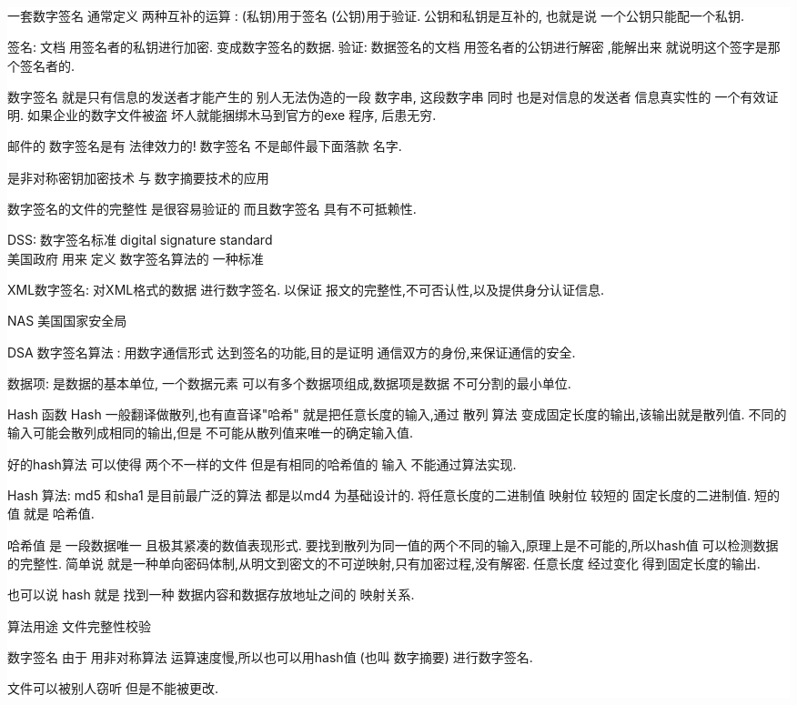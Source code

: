 


一套数字签名     通常定义 两种互补的运算 : (私钥)用于签名    (公钥)用于验证.
	                           公钥和私钥是互补的,  也就是说 一个公钥只能配一个私钥.

签名: 文档 用签名者的私钥进行加密.   变成数字签名的数据.
验证: 数据签名的文档  用签名者的公钥进行解密 ,能解出来 就说明这个签字是那个签名者的.



数字签名 就是只有信息的发送者才能产生的  别人无法伪造的一段 数字串,
这段数字串 同时 也是对信息的发送者 信息真实性的 一个有效证明. 如果企业的数字文件被盗 坏人就能捆绑木马到官方的exe 程序, 后患无穷.

邮件的 数字签名是有 法律效力的!  数字签名  不是邮件最下面落款 名字.

是非对称密钥加密技术 与 数字摘要技术的应用


数字签名的文件的完整性 是很容易验证的  而且数字签名 具有不可抵赖性.


DSS: 数字签名标准 digital signature standard  
美国政府   用来 定义 数字签名算法的 一种标准

XML数字签名:  对XML格式的数据 进行数字签名. 以保证 报文的完整性,不可否认性,以及提供身分认证信息.


NAS 美国国家安全局

DSA 数字签名算法  : 用数字通信形式 达到签名的功能,目的是证明 通信双方的身份,来保证通信的安全.




数据项: 是数据的基本单位, 一个数据元素 可以有多个数据项组成,数据项是数据 不可分割的最小单位.








Hash 函数
Hash 一般翻译做散列,也有直音译"哈希"
就是把任意长度的输入,通过 散列 算法  变成固定长度的输出,该输出就是散列值.    不同的输入可能会散列成相同的输出,但是 不可能从散列值来唯一的确定输入值.

好的hash算法  可以使得 两个不一样的文件 但是有相同的哈希值的 输入 不能通过算法实现.

Hash 算法: md5 和sha1 是目前最广泛的算法 都是以md4 为基础设计的.
将任意长度的二进制值 映射位 较短的 固定长度的二进制值. 短的值 就是 哈希值.

哈希值 是 一段数据唯一 且极其紧凑的数值表现形式.    要找到散列为同一值的两个不同的输入,原理上是不可能的,所以hash值 可以检测数据的完整性.
简单说 就是一种单向密码体制,从明文到密文的不可逆映射,只有加密过程,没有解密. 任意长度 经过变化 得到固定长度的输出.

也可以说 hash  就是 找到一种 数据内容和数据存放地址之间的 映射关系.

算法用途 
文件完整性校验

数字签名  由于 用非对称算法 运算速度慢,所以也可以用hash值 (也叫 数字摘要) 进行数字签名.

文件可以被别人窃听 但是不能被更改.





